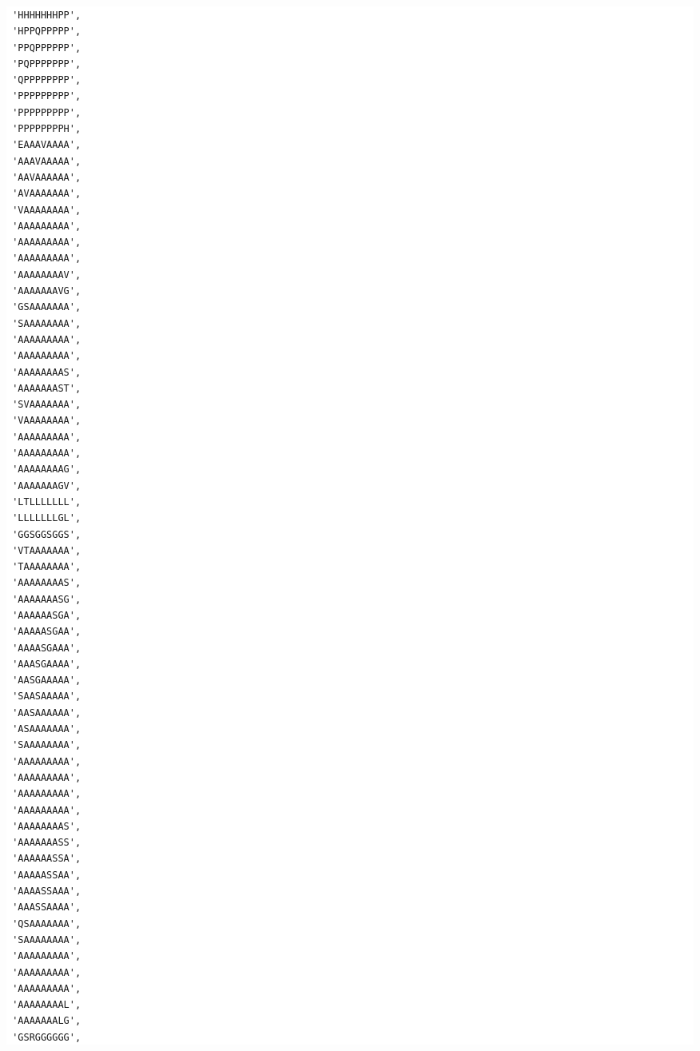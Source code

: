      'HHHHHHHPP',
     'HPPQPPPPP',
     'PPQPPPPPP',
     'PQPPPPPPP',
     'QPPPPPPPP',
     'PPPPPPPPP',
     'PPPPPPPPP',
     'PPPPPPPPH',
     'EAAAVAAAA',
     'AAAVAAAAA',
     'AAVAAAAAA',
     'AVAAAAAAA',
     'VAAAAAAAA',
     'AAAAAAAAA',
     'AAAAAAAAA',
     'AAAAAAAAA',
     'AAAAAAAAV',
     'AAAAAAAVG',
     'GSAAAAAAA',
     'SAAAAAAAA',
     'AAAAAAAAA',
     'AAAAAAAAA',
     'AAAAAAAAS',
     'AAAAAAAST',
     'SVAAAAAAA',
     'VAAAAAAAA',
     'AAAAAAAAA',
     'AAAAAAAAA',
     'AAAAAAAAG',
     'AAAAAAAGV',
     'LTLLLLLLL',
     'LLLLLLLGL',
     'GGSGGSGGS',
     'VTAAAAAAA',
     'TAAAAAAAA',
     'AAAAAAAAS',
     'AAAAAAASG',
     'AAAAAASGA',
     'AAAAASGAA',
     'AAAASGAAA',
     'AAASGAAAA',
     'AASGAAAAA',
     'SAASAAAAA',
     'AASAAAAAA',
     'ASAAAAAAA',
     'SAAAAAAAA',
     'AAAAAAAAA',
     'AAAAAAAAA',
     'AAAAAAAAA',
     'AAAAAAAAA',
     'AAAAAAAAS',
     'AAAAAAASS',
     'AAAAAASSA',
     'AAAAASSAA',
     'AAAASSAAA',
     'AAASSAAAA',
     'QSAAAAAAA',
     'SAAAAAAAA',
     'AAAAAAAAA',
     'AAAAAAAAA',
     'AAAAAAAAA',
     'AAAAAAAAL',
     'AAAAAAALG',
     'GSRGGGGGG',